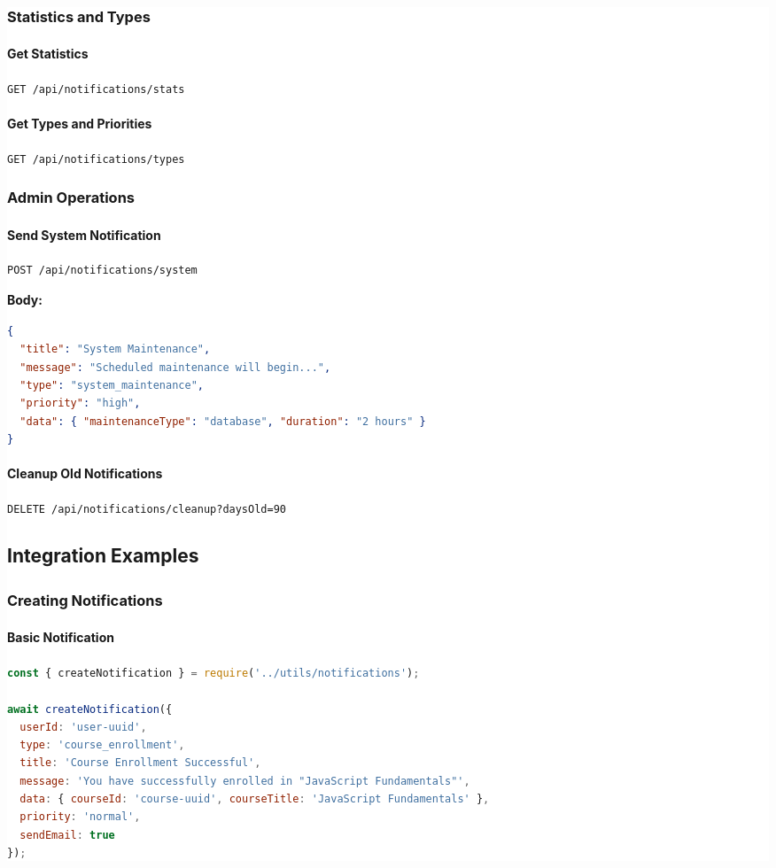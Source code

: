 ### Statistics and Types

#### Get Statistics
```http
GET /api/notifications/stats
```

#### Get Types and Priorities
```http
GET /api/notifications/types
```

### Admin Operations

#### Send System Notification
```http
POST /api/notifications/system
```
**Body:**
```json
{
  "title": "System Maintenance",
  "message": "Scheduled maintenance will begin...",
  "type": "system_maintenance",
  "priority": "high",
  "data": { "maintenanceType": "database", "duration": "2 hours" }
}
```

#### Cleanup Old Notifications
```http
DELETE /api/notifications/cleanup?daysOld=90
```

## Integration Examples

### Creating Notifications

#### Basic Notification
```javascript
const { createNotification } = require('../utils/notifications');

await createNotification({
  userId: 'user-uuid',
  type: 'course_enrollment',
  title: 'Course Enrollment Successful',
  message: 'You have successfully enrolled in "JavaScript Fundamentals"',
  data: { courseId: 'course-uuid', courseTitle: 'JavaScript Fundamentals' },
  priority: 'normal',
  sendEmail: true
});
```
